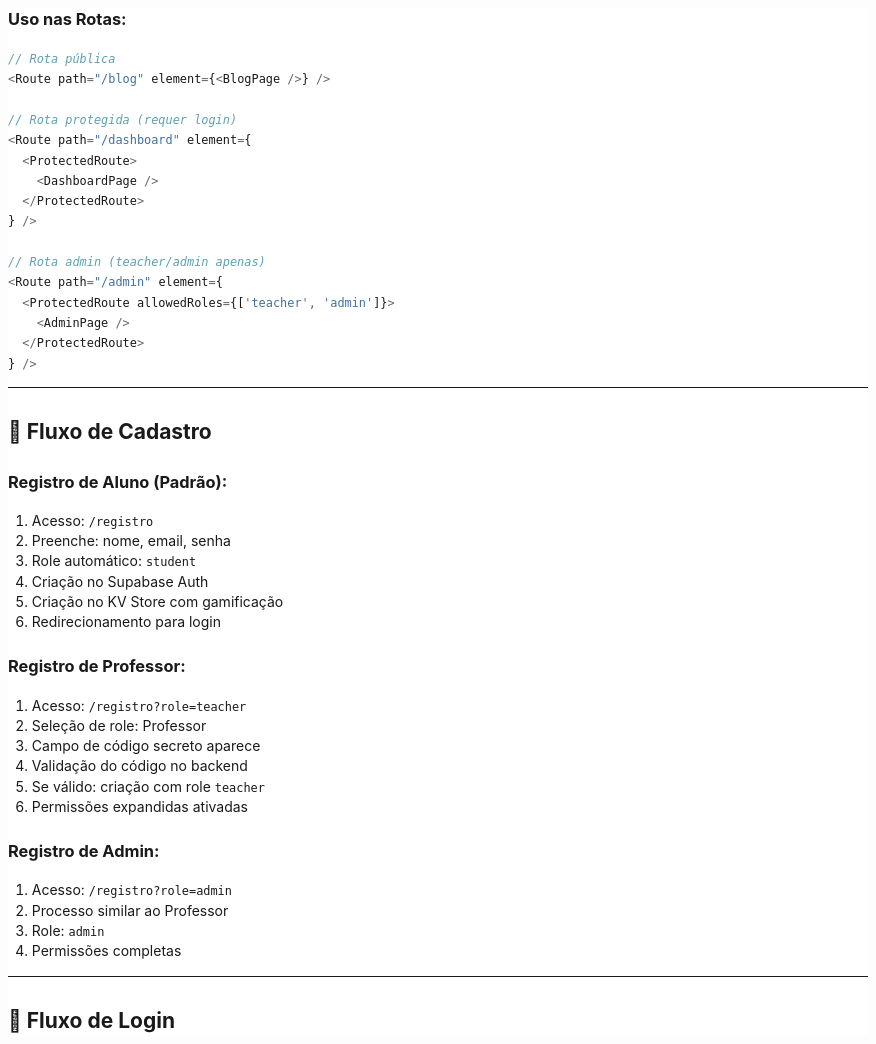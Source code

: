 ### Uso nas Rotas:

```typescript
// Rota pública
<Route path="/blog" element={<BlogPage />} />

// Rota protegida (requer login)
<Route path="/dashboard" element={
  <ProtectedRoute>
    <DashboardPage />
  </ProtectedRoute>
} />

// Rota admin (teacher/admin apenas)
<Route path="/admin" element={
  <ProtectedRoute allowedRoles={['teacher', 'admin']}>
    <AdminPage />
  </ProtectedRoute>
} />
```

---

## 📝 Fluxo de Cadastro

### Registro de Aluno (Padrão):
1. Acesso: `/registro`
2. Preenche: nome, email, senha
3. Role automático: `student`
4. Criação no Supabase Auth
5. Criação no KV Store com gamificação
6. Redirecionamento para login

### Registro de Professor:
1. Acesso: `/registro?role=teacher`
2. Seleção de role: Professor
3. Campo de código secreto aparece
4. Validação do código no backend
5. Se válido: criação com role `teacher`
6. Permissões expandidas ativadas

### Registro de Admin:
1. Acesso: `/registro?role=admin`
2. Processo similar ao Professor
3. Role: `admin`
4. Permissões completas

---

## 🔄 Fluxo de Login
